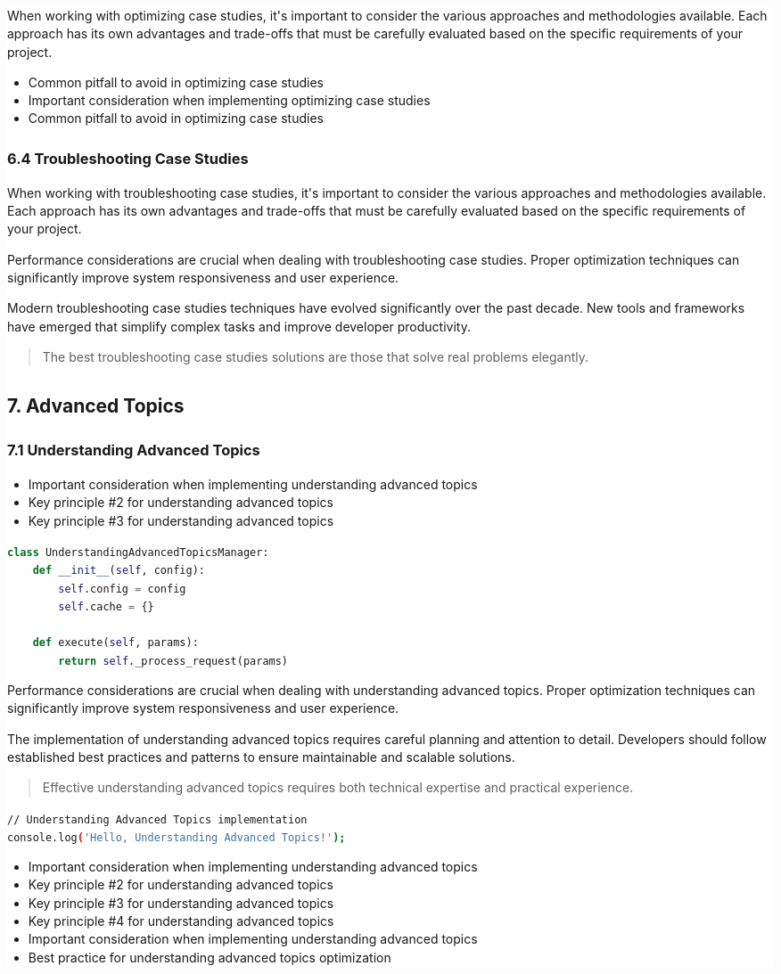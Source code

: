When working with optimizing case studies, it's important to consider the various approaches and methodologies available. Each approach has its own advantages and trade-offs that must be carefully evaluated based on the specific requirements of your project.

- Common pitfall to avoid in optimizing case studies
- Important consideration when implementing optimizing case studies
- Common pitfall to avoid in optimizing case studies

### 6.4 Troubleshooting Case Studies

When working with troubleshooting case studies, it's important to consider the various approaches and methodologies available. Each approach has its own advantages and trade-offs that must be carefully evaluated based on the specific requirements of your project.

Performance considerations are crucial when dealing with troubleshooting case studies. Proper optimization techniques can significantly improve system responsiveness and user experience.

Modern troubleshooting case studies techniques have evolved significantly over the past decade. New tools and frameworks have emerged that simplify complex tasks and improve developer productivity.

> The best troubleshooting case studies solutions are those that solve real problems elegantly.

## 7. Advanced Topics

### 7.1 Understanding Advanced Topics

- Important consideration when implementing understanding advanced topics
- Key principle #2 for understanding advanced topics
- Key principle #3 for understanding advanced topics

```python
class UnderstandingAdvancedTopicsManager:
    def __init__(self, config):
        self.config = config
        self.cache = {}
    
    def execute(self, params):
        return self._process_request(params)
```

Performance considerations are crucial when dealing with understanding advanced topics. Proper optimization techniques can significantly improve system responsiveness and user experience.

The implementation of understanding advanced topics requires careful planning and attention to detail. Developers should follow established best practices and patterns to ensure maintainable and scalable solutions.

> Effective understanding advanced topics requires both technical expertise and practical experience.

```bash
// Understanding Advanced Topics implementation
console.log('Hello, Understanding Advanced Topics!');
```

- Important consideration when implementing understanding advanced topics
- Key principle #2 for understanding advanced topics
- Key principle #3 for understanding advanced topics
- Key principle #4 for understanding advanced topics
- Important consideration when implementing understanding advanced topics
- Best practice for understanding advanced topics optimization

